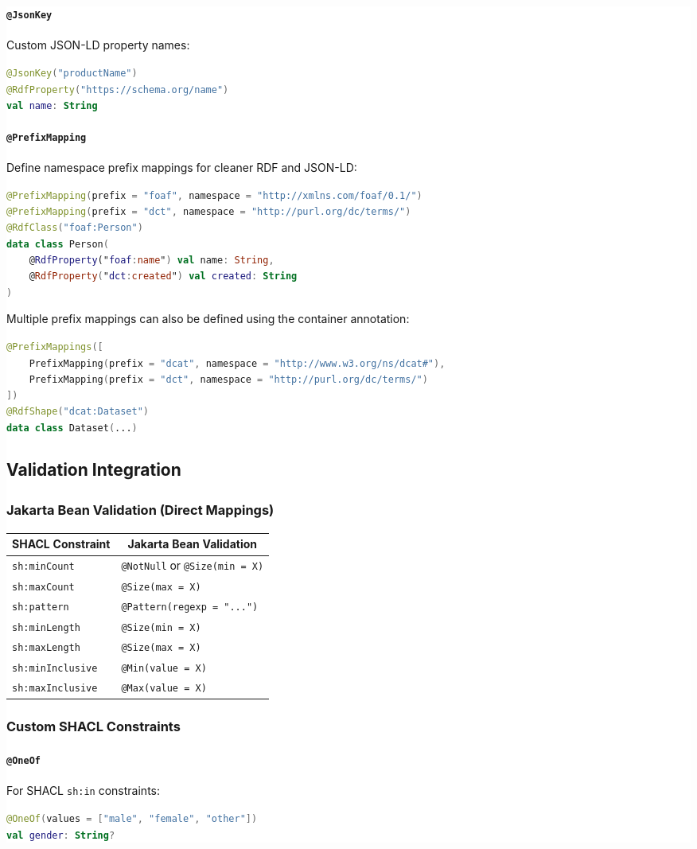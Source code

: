 #### `@JsonKey`
Custom JSON-LD property names:
```kotlin
@JsonKey("productName")
@RdfProperty("https://schema.org/name")
val name: String
```

#### `@PrefixMapping`
Define namespace prefix mappings for cleaner RDF and JSON-LD:
```kotlin
@PrefixMapping(prefix = "foaf", namespace = "http://xmlns.com/foaf/0.1/")
@PrefixMapping(prefix = "dct", namespace = "http://purl.org/dc/terms/")
@RdfClass("foaf:Person")
data class Person(
    @RdfProperty("foaf:name") val name: String,
    @RdfProperty("dct:created") val created: String
)
```

Multiple prefix mappings can also be defined using the container annotation:
```kotlin
@PrefixMappings([
    PrefixMapping(prefix = "dcat", namespace = "http://www.w3.org/ns/dcat#"),
    PrefixMapping(prefix = "dct", namespace = "http://purl.org/dc/terms/")
])
@RdfShape("dcat:Dataset")
data class Dataset(...)
```

## Validation Integration

### Jakarta Bean Validation (Direct Mappings)

| SHACL Constraint | Jakarta Bean Validation |
|------------------|-------------------------|
| `sh:minCount` | `@NotNull` or `@Size(min = X)` |
| `sh:maxCount` | `@Size(max = X)` |
| `sh:pattern` | `@Pattern(regexp = "...")` |
| `sh:minLength` | `@Size(min = X)` |
| `sh:maxLength` | `@Size(max = X)` |
| `sh:minInclusive` | `@Min(value = X)` |
| `sh:maxInclusive` | `@Max(value = X)` |

### Custom SHACL Constraints

#### `@OneOf`
For SHACL `sh:in` constraints:
```kotlin
@OneOf(values = ["male", "female", "other"])
val gender: String?
```
